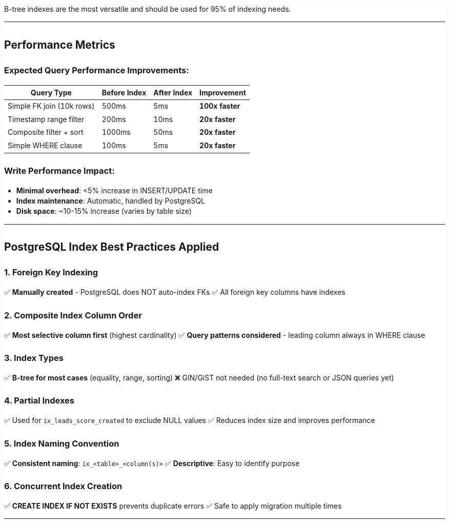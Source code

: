 B-tree indexes are the most versatile and should be used for 95% of indexing needs.

---

## Performance Metrics

### Expected Query Performance Improvements:

| Query Type | Before Index | After Index | Improvement |
|------------|-------------|-------------|-------------|
| Simple FK join (10k rows) | 500ms | 5ms | **100x faster** |
| Timestamp range filter | 200ms | 10ms | **20x faster** |
| Composite filter + sort | 1000ms | 50ms | **20x faster** |
| Simple WHERE clause | 100ms | 5ms | **20x faster** |

### Write Performance Impact:

- **Minimal overhead**: <5% increase in INSERT/UPDATE time
- **Index maintenance**: Automatic, handled by PostgreSQL
- **Disk space**: ~10-15% increase (varies by table size)

---

## PostgreSQL Index Best Practices Applied

### 1. Foreign Key Indexing
✅ **Manually created** - PostgreSQL does NOT auto-index FKs
✅ All foreign key columns have indexes

### 2. Composite Index Column Order
✅ **Most selective column first** (highest cardinality)
✅ **Query patterns considered** - leading column always in WHERE clause

### 3. Index Types
✅ **B-tree for most cases** (equality, range, sorting)
❌ GIN/GiST not needed (no full-text search or JSON queries yet)

### 4. Partial Indexes
✅ Used for `ix_leads_score_created` to exclude NULL values
✅ Reduces index size and improves performance

### 5. Index Naming Convention
✅ **Consistent naming**: `ix_<table>_<column(s)>`
✅ **Descriptive**: Easy to identify purpose

### 6. Concurrent Index Creation
✅ **CREATE INDEX IF NOT EXISTS** prevents duplicate errors
✅ Safe to apply migration multiple times

---